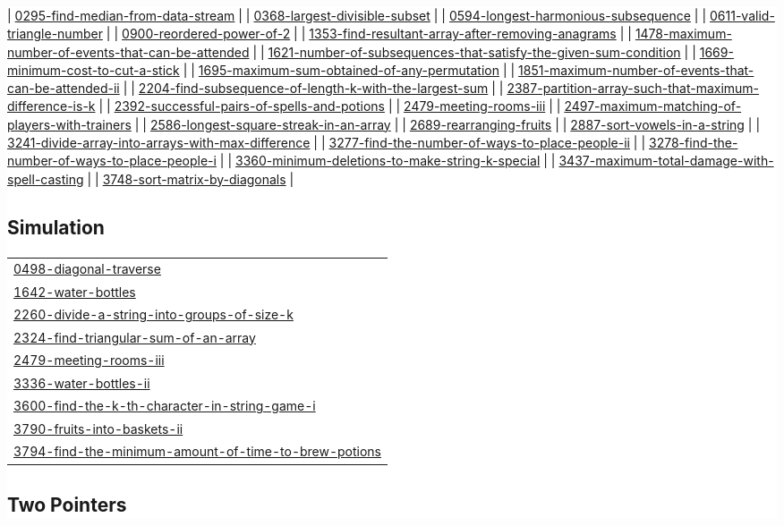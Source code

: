 | [0295-find-median-from-data-stream](https://github.com/shivraj-debug/Leetcode/tree/master/0295-find-median-from-data-stream) |
| [0368-largest-divisible-subset](https://github.com/shivraj-debug/Leetcode/tree/master/0368-largest-divisible-subset) |
| [0594-longest-harmonious-subsequence](https://github.com/shivraj-debug/Leetcode/tree/master/0594-longest-harmonious-subsequence) |
| [0611-valid-triangle-number](https://github.com/shivraj-debug/Leetcode/tree/master/0611-valid-triangle-number) |
| [0900-reordered-power-of-2](https://github.com/shivraj-debug/Leetcode/tree/master/0900-reordered-power-of-2) |
| [1353-find-resultant-array-after-removing-anagrams](https://github.com/shivraj-debug/Leetcode/tree/master/1353-find-resultant-array-after-removing-anagrams) |
| [1478-maximum-number-of-events-that-can-be-attended](https://github.com/shivraj-debug/Leetcode/tree/master/1478-maximum-number-of-events-that-can-be-attended) |
| [1621-number-of-subsequences-that-satisfy-the-given-sum-condition](https://github.com/shivraj-debug/Leetcode/tree/master/1621-number-of-subsequences-that-satisfy-the-given-sum-condition) |
| [1669-minimum-cost-to-cut-a-stick](https://github.com/shivraj-debug/Leetcode/tree/master/1669-minimum-cost-to-cut-a-stick) |
| [1695-maximum-sum-obtained-of-any-permutation](https://github.com/shivraj-debug/Leetcode/tree/master/1695-maximum-sum-obtained-of-any-permutation) |
| [1851-maximum-number-of-events-that-can-be-attended-ii](https://github.com/shivraj-debug/Leetcode/tree/master/1851-maximum-number-of-events-that-can-be-attended-ii) |
| [2204-find-subsequence-of-length-k-with-the-largest-sum](https://github.com/shivraj-debug/Leetcode/tree/master/2204-find-subsequence-of-length-k-with-the-largest-sum) |
| [2387-partition-array-such-that-maximum-difference-is-k](https://github.com/shivraj-debug/Leetcode/tree/master/2387-partition-array-such-that-maximum-difference-is-k) |
| [2392-successful-pairs-of-spells-and-potions](https://github.com/shivraj-debug/Leetcode/tree/master/2392-successful-pairs-of-spells-and-potions) |
| [2479-meeting-rooms-iii](https://github.com/shivraj-debug/Leetcode/tree/master/2479-meeting-rooms-iii) |
| [2497-maximum-matching-of-players-with-trainers](https://github.com/shivraj-debug/Leetcode/tree/master/2497-maximum-matching-of-players-with-trainers) |
| [2586-longest-square-streak-in-an-array](https://github.com/shivraj-debug/Leetcode/tree/master/2586-longest-square-streak-in-an-array) |
| [2689-rearranging-fruits](https://github.com/shivraj-debug/Leetcode/tree/master/2689-rearranging-fruits) |
| [2887-sort-vowels-in-a-string](https://github.com/shivraj-debug/Leetcode/tree/master/2887-sort-vowels-in-a-string) |
| [3241-divide-array-into-arrays-with-max-difference](https://github.com/shivraj-debug/Leetcode/tree/master/3241-divide-array-into-arrays-with-max-difference) |
| [3277-find-the-number-of-ways-to-place-people-ii](https://github.com/shivraj-debug/Leetcode/tree/master/3277-find-the-number-of-ways-to-place-people-ii) |
| [3278-find-the-number-of-ways-to-place-people-i](https://github.com/shivraj-debug/Leetcode/tree/master/3278-find-the-number-of-ways-to-place-people-i) |
| [3360-minimum-deletions-to-make-string-k-special](https://github.com/shivraj-debug/Leetcode/tree/master/3360-minimum-deletions-to-make-string-k-special) |
| [3437-maximum-total-damage-with-spell-casting](https://github.com/shivraj-debug/Leetcode/tree/master/3437-maximum-total-damage-with-spell-casting) |
| [3748-sort-matrix-by-diagonals](https://github.com/shivraj-debug/Leetcode/tree/master/3748-sort-matrix-by-diagonals) |
## Simulation
|  |
| ------- |
| [0498-diagonal-traverse](https://github.com/shivraj-debug/Leetcode/tree/master/0498-diagonal-traverse) |
| [1642-water-bottles](https://github.com/shivraj-debug/Leetcode/tree/master/1642-water-bottles) |
| [2260-divide-a-string-into-groups-of-size-k](https://github.com/shivraj-debug/Leetcode/tree/master/2260-divide-a-string-into-groups-of-size-k) |
| [2324-find-triangular-sum-of-an-array](https://github.com/shivraj-debug/Leetcode/tree/master/2324-find-triangular-sum-of-an-array) |
| [2479-meeting-rooms-iii](https://github.com/shivraj-debug/Leetcode/tree/master/2479-meeting-rooms-iii) |
| [3336-water-bottles-ii](https://github.com/shivraj-debug/Leetcode/tree/master/3336-water-bottles-ii) |
| [3600-find-the-k-th-character-in-string-game-i](https://github.com/shivraj-debug/Leetcode/tree/master/3600-find-the-k-th-character-in-string-game-i) |
| [3790-fruits-into-baskets-ii](https://github.com/shivraj-debug/Leetcode/tree/master/3790-fruits-into-baskets-ii) |
| [3794-find-the-minimum-amount-of-time-to-brew-potions](https://github.com/shivraj-debug/Leetcode/tree/master/3794-find-the-minimum-amount-of-time-to-brew-potions) |
## Two Pointers